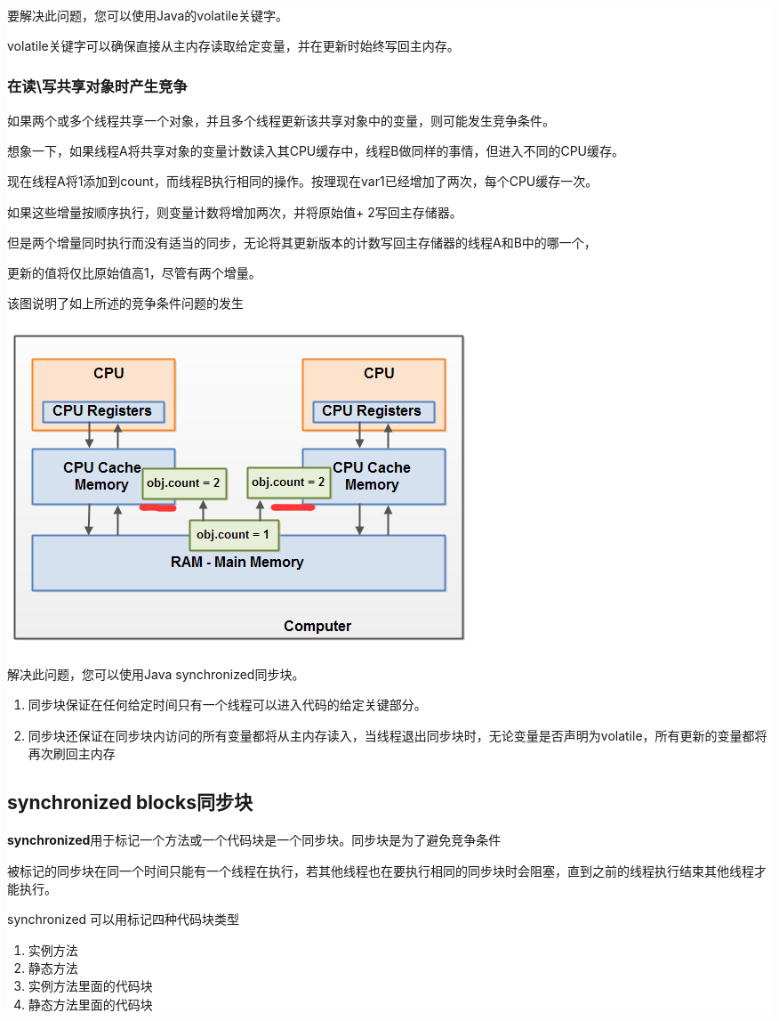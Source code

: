 要解决此问题，您可以使用Java的volatile关键字。 

volatile关键字可以确保直接从主内存读取给定变量，并在更新时始终写回主内存。

### 在读\写共享对象时产生竞争

如果两个或多个线程共享一个对象，并且多个线程更新该共享对象中的变量，则可能发生竞争条件。

想象一下，如果线程A将共享对象的变量计数读入其CPU缓存中，线程B做同样的事情，但进入不同的CPU缓存。

现在线程A将1添加到count，而线程B执行相同的操作。按理现在var1已经增加了两次，每个CPU缓存一次。

如果这些增量按顺序执行，则变量计数将增加两次，并将原始值+ 2写回主存储器。

但是两个增量同时执行而没有适当的同步，无论将其更新版本的计数写回主存储器的线程A和B中的哪一个，

更新的值将仅比原始值高1，尽管有两个增量。

该图说明了如上所述的竞争条件问题的发生

![jvmHardMemory3](jvmHardMemory3.png)


解决此问题，您可以使用Java synchronized同步块。 

1. 同步块保证在任何给定时间只有一个线程可以进入代码的给定关键部分。 

2. 同步块还保证在同步块内访问的所有变量都将从主内存读入，当线程退出同步块时，无论变量是否声明为volatile，所有更新的变量都将再次刷回主内存

## synchronized blocks同步块

**synchronized**用于标记一个方法或一个代码块是一个同步块。同步块是为了避免竞争条件

被标记的同步块在同一个时间只能有一个线程在执行，若其他线程也在要执行相同的同步块时会阻塞，直到之前的线程执行结束其他线程才能执行。

synchronized 可以用标记四种代码块类型

1. 实例方法
2. 静态方法
3. 实例方法里面的代码块
4. 静态方法里面的代码块
